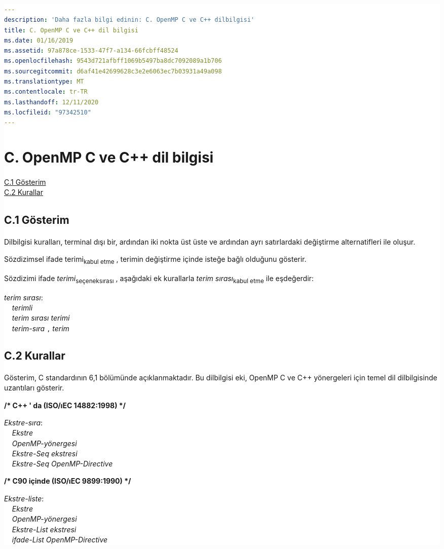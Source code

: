 ```yaml
---
description: 'Daha fazla bilgi edinin: C. OpenMP C ve C++ dilbilgisi'
title: C. OpenMP C ve C++ dil bilgisi
ms.date: 01/16/2019
ms.assetid: 97a878ce-1533-47f7-a134-66fcbff48524
ms.openlocfilehash: 9543d721afbff1069b5497ba8dc7092089a1b706
ms.sourcegitcommit: d6af41e42699628c3e2e6063ec7b03931a49a098
ms.translationtype: MT
ms.contentlocale: tr-TR
ms.lasthandoff: 12/11/2020
ms.locfileid: "97342510"
---
```

# <a name="c-openmp-c-and-c-grammar"></a>C. OpenMP C ve C++ dil bilgisi

[C.1 Gösterim](#c1-notation)<br/>
[C.2 Kurallar](#c2-rules)

## <a name="c1-notation"></a>C.1 Gösterim

Dilbilgisi kuralları, terminal dışı bir, ardından iki nokta üst üste ve ardından ayrı satırlardaki değiştirme alternatifleri ile oluşur.

Sözdizimsel ifade terimi<sub>kabul etme</sub> , terimin değiştirme içinde isteğe bağlı olduğunu gösterir.

Sözdizimi ifade *terimi*<sub>seçeneksırası</sub> , aşağıdaki ek kurallarla *terim sırası*<sub>kabul etme</sub> ile eşdeğerdir:

*terim sırası*:  
&nbsp;&nbsp;&nbsp;&nbsp;*terimli*<br/>
&nbsp;&nbsp;&nbsp;&nbsp;*terim sırası* *terimi*<br/>
&nbsp;&nbsp;&nbsp;&nbsp;*terim-sıra* `,` *terim*   

## <a name="c2-rules"></a>C.2 Kurallar

Gösterim, C standardının 6,1 bölümünde açıklanmaktadır. Bu dilbilgisi eki, OpenMP C ve C++ yönergeleri için temel dil dilbilgisinde uzantıları gösterir.

**/\* C++ ' da (ISO/ıEC 14882:1998) \*/**

*Ekstre-sıra*:<br/>
&nbsp;&nbsp;&nbsp;&nbsp;*Ekstre*<br/>
&nbsp;&nbsp;&nbsp;&nbsp;*OpenMP-yönergesi*<br/>
&nbsp;&nbsp;&nbsp;&nbsp;*Ekstre-Seq ekstresi*<br/>
&nbsp;&nbsp;&nbsp;&nbsp;*Ekstre-Seq OpenMP-Directive*

**/\* C90 içinde (ISO/ıEC 9899:1990) \*/**

*Ekstre-liste*:<br/>
&nbsp;&nbsp;&nbsp;&nbsp;*Ekstre*<br/>
&nbsp;&nbsp;&nbsp;&nbsp;*OpenMP-yönergesi*<br/>
&nbsp;&nbsp;&nbsp;&nbsp;*Ekstre-List ekstresi*<br/>
&nbsp;&nbsp;&nbsp;&nbsp;*ifade-List OpenMP-Directive*
